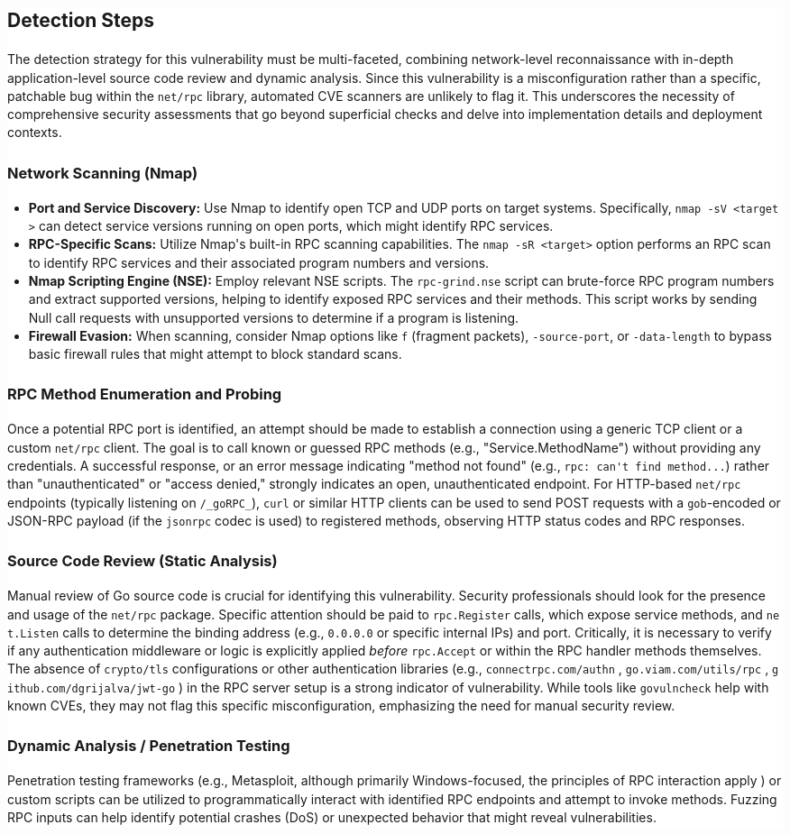 ## Detection Steps

The detection strategy for this vulnerability must be multi-faceted, combining network-level reconnaissance with in-depth application-level source code review and dynamic analysis. Since this vulnerability is a misconfiguration rather than a specific, patchable bug within the `net/rpc` library, automated CVE scanners are unlikely to flag it. This underscores the necessity of comprehensive security assessments that go beyond superficial checks and delve into implementation details and deployment contexts.

### Network Scanning (Nmap)

- **Port and Service Discovery:** Use Nmap to identify open TCP and UDP ports on target systems. Specifically, `nmap -sV <target>` can detect service versions running on open ports, which might identify RPC services.
- **RPC-Specific Scans:** Utilize Nmap's built-in RPC scanning capabilities. The `nmap -sR <target>` option performs an RPC scan to identify RPC services and their associated program numbers and versions.
- **Nmap Scripting Engine (NSE):** Employ relevant NSE scripts. The `rpc-grind.nse` script  can brute-force RPC program numbers and extract supported versions, helping to identify exposed RPC services and their methods. This script works by sending Null call requests with unsupported versions to determine if a program is listening.
- **Firewall Evasion:** When scanning, consider Nmap options like `f` (fragment packets), `-source-port`, or `-data-length` to bypass basic firewall rules that might attempt to block standard scans.

### RPC Method Enumeration and Probing

Once a potential RPC port is identified, an attempt should be made to establish a connection using a generic TCP client or a custom `net/rpc` client. The goal is to call known or guessed RPC methods (e.g., "Service.MethodName") without providing any credentials. A successful response, or an error message indicating "method not found" (e.g., `rpc: can't find method...`) rather than "unauthenticated" or "access denied," strongly indicates an open, unauthenticated endpoint. For HTTP-based `net/rpc` endpoints (typically listening on `/_goRPC_`), `curl` or similar HTTP clients can be used to send POST requests with a `gob`-encoded or JSON-RPC payload (if the `jsonrpc` codec is used) to registered methods, observing HTTP status codes and RPC responses.

### Source Code Review (Static Analysis)

Manual review of Go source code is crucial for identifying this vulnerability. Security professionals should look for the presence and usage of the `net/rpc` package. Specific attention should be paid to `rpc.Register` calls, which expose service methods, and `net.Listen` calls to determine the binding address (e.g., `0.0.0.0` or specific internal IPs) and port. Critically, it is necessary to verify if any authentication middleware or logic is explicitly applied *before* `rpc.Accept` or within the RPC handler methods themselves. The absence of `crypto/tls` configurations or other authentication libraries (e.g., `connectrpc.com/authn` , `go.viam.com/utils/rpc` , `github.com/dgrijalva/jwt-go` ) in the RPC server setup is a strong indicator of vulnerability. While tools like `govulncheck`  help with known CVEs, they may not flag this specific misconfiguration, emphasizing the need for manual security review.

### Dynamic Analysis / Penetration Testing

Penetration testing frameworks (e.g., Metasploit, although primarily Windows-focused, the principles of RPC interaction apply ) or custom scripts can be utilized to programmatically interact with identified RPC endpoints and attempt to invoke methods. Fuzzing RPC inputs can help identify potential crashes (DoS) or unexpected behavior that might reveal vulnerabilities.
